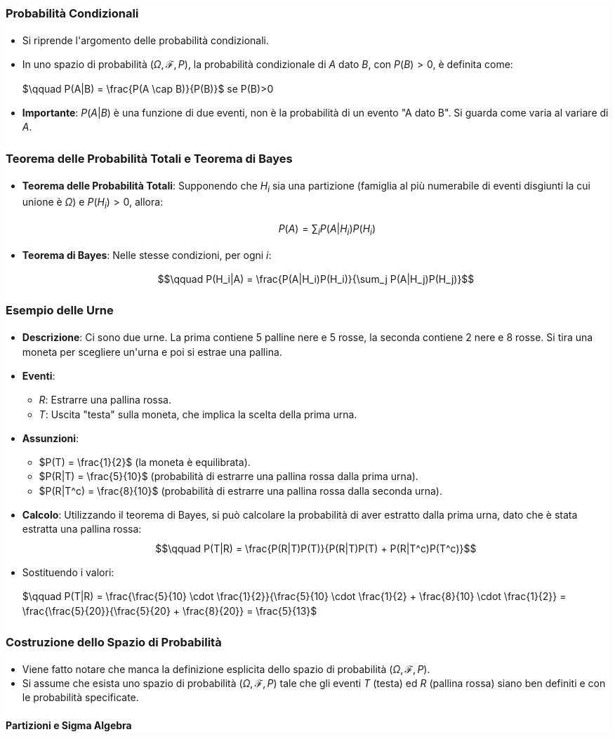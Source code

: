 ### Probabilità Condizionali

- Si riprende l'argomento delle probabilità condizionali.
    
- In uno spazio di probabilità $(\Omega, \mathcal{F}, P)$, la probabilità condizionale di $A$ dato $B$, con $P(B) > 0$, è definita come:
    
    $\qquad P(A|B) = \frac{P(A \cap B)}{P(B)}$ se P(B)>0
    
- **Importante**: $P(A|B)$ è una funzione di due eventi, non è la probabilità di un evento "A dato B". Si guarda come varia al variare di $A$.
    

### Teorema delle Probabilità Totali e Teorema di Bayes

- **Teorema delle Probabilità Totali**: Supponendo che $H_i$ sia una partizione (famiglia al più numerabile di eventi disgiunti la cui unione è $\Omega$) e $P(H_i) > 0$, allora:
    
    $$\qquad P(A) = \sum_i P(A|H_i)P(H_i)$$
    
- **Teorema di Bayes**: Nelle stesse condizioni, per ogni $i$:
    
    $$\qquad P(H_i|A) = \frac{P(A|H_i)P(H_i)}{\sum_j P(A|H_j)P(H_j)}$$
    

### Esempio delle Urne

- **Descrizione**: Ci sono due urne. La prima contiene 5 palline nere e 5 rosse, la seconda contiene 2 nere e 8 rosse. Si tira una moneta per scegliere un'urna e poi si estrae una pallina.
    
- **Eventi**:
    
    - $R$: Estrarre una pallina rossa.
    - $T$: Uscita "testa" sulla moneta, che implica la scelta della prima urna.
- **Assunzioni**:
    
    - $P(T) = \frac{1}{2}$ (la moneta è equilibrata).
    - $P(R|T) = \frac{5}{10}$ (probabilità di estrarre una pallina rossa dalla prima urna).
    - $P(R|T^c) = \frac{8}{10}$ (probabilità di estrarre una pallina rossa dalla seconda urna).
- **Calcolo**: Utilizzando il teorema di Bayes, si può calcolare la probabilità di aver estratto dalla prima urna, dato che è stata estratta una pallina rossa:
    $$\qquad P(T|R) = \frac{P(R|T)P(T)}{P(R|T)P(T) + P(R|T^c)P(T^c)}$$
    
- Sostituendo i valori:
    
    $\qquad P(T|R) = \frac{\frac{5}{10} \cdot \frac{1}{2}}{\frac{5}{10} \cdot \frac{1}{2} + \frac{8}{10} \cdot \frac{1}{2}} = \frac{\frac{5}{20}}{\frac{5}{20} + \frac{8}{20}} = \frac{5}{13}$
    

### Costruzione dello Spazio di Probabilità

- Viene fatto notare che manca la definizione esplicita dello spazio di probabilità $(\Omega, \mathcal{F}, P)$.
- Si assume che esista uno spazio di probabilità $(\Omega, \mathcal{F}, P)$ tale che gli eventi $T$ (testa) ed $R$ (pallina rossa) siano ben definiti e con le probabilità specificate.

#### Partizioni e Sigma Algebra

